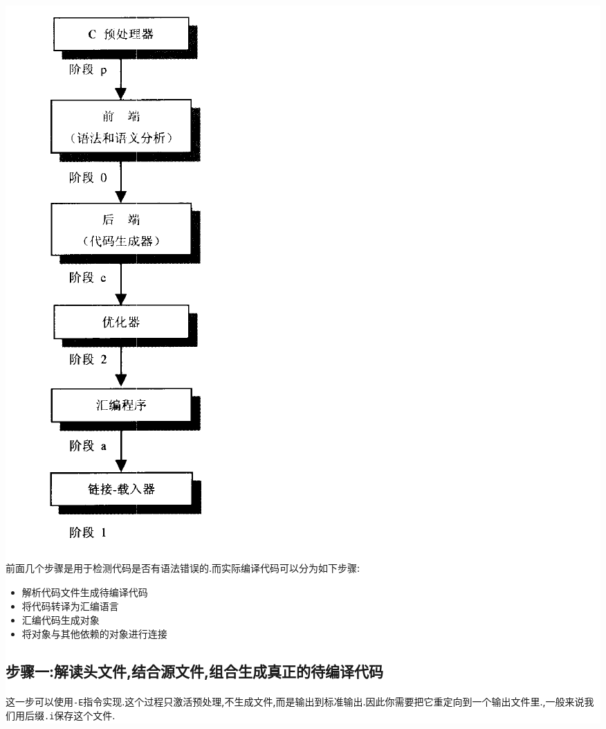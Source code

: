 ![模块化设计的编译器](img/编译器结构.png)

前面几个步骤是用于检测代码是否有语法错误的.而实际编译代码可以分为如下步骤:

+ 解析代码文件生成待编译代码
+ 将代码转译为汇编语言
+ 汇编代码生成对象
+ 将对象与其他依赖的对象进行连接

## 步骤一:解读头文件,结合源文件,组合生成真正的待编译代码
    
这一步可以使用`-E`指令实现.这个过程只激活预处理,不生成文件,而是输出到标准输出.因此你需要把它重定向到一个输出文件里.,一般来说我们用后缀`.i`保存这个文件.
